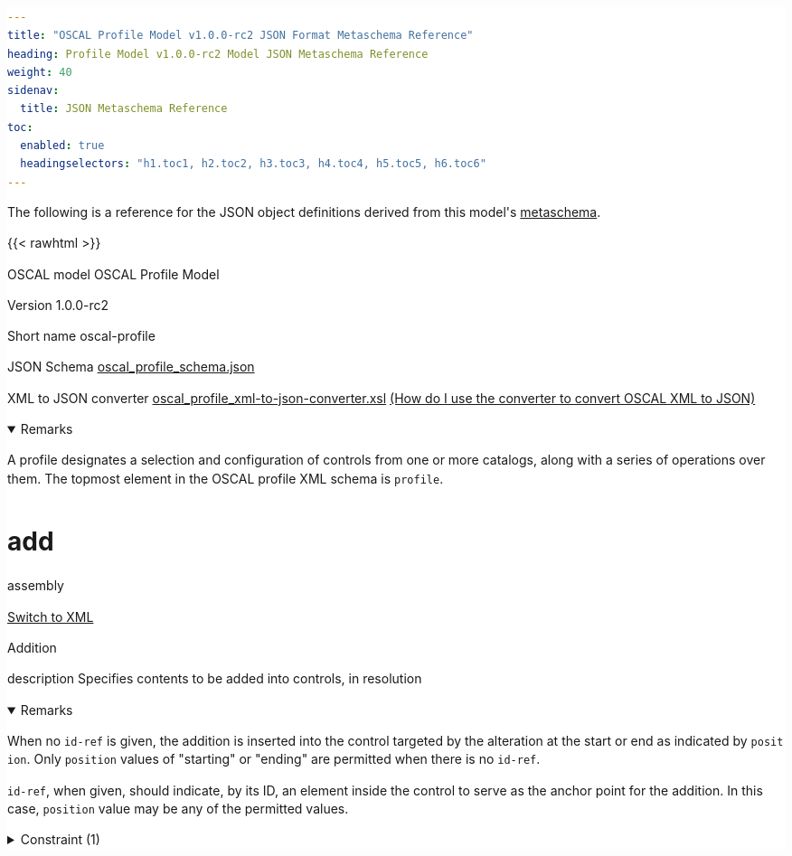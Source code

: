 ```yaml
---
title: "OSCAL Profile Model v1.0.0-rc2 JSON Format Metaschema Reference"
heading: Profile Model v1.0.0-rc2 Model JSON Metaschema Reference
weight: 40
sidenav:
  title: JSON Metaschema Reference
toc:
  enabled: true
  headingselectors: "h1.toc1, h2.toc2, h3.toc3, h4.toc4, h5.toc5, h6.toc6"
---
```


The following is a reference for the JSON object definitions derived from this model's [metaschema](https://github.com/usnistgov/OSCAL/blob/v1.0.0-rc2//src/metaschema/oscal_profile_metaschema.xml).


{{< rawhtml >}}
<div xmlns="http://www.w3.org/1999/xhtml" class="json-definition">
   <p><span class="usa-tag">OSCAL model</span> OSCAL Profile Model</p>
   <p><span class="usa-tag">Version</span> 1.0.0-rc2</p>
   <p><span class="usa-tag">Short name</span> oscal-profile</p>
   <p><span class="usa-tag">JSON Schema</span> <a href="https://pages.nist.gov/OSCAL/artifacts/json/schema/oscal_profile_schema.json">oscal_profile_schema.json</a></p>
   <p><span class="usa-tag">XML to JSON converter</span> <a href="https://pages.nist.gov/OSCAL/artifacts/xml/convert/oscal_profile_xml-to-json-converter.xsl">oscal_profile_xml-to-json-converter.xsl</a> <a href="https://github.com/usnistgov/OSCAL/tree/master/xml#converting-oscal-xml-content-to-json">(How do I use the converter to convert OSCAL XML to JSON)</a></p>
   <details class="remarks" open="open">
      <summary>Remarks</summary>
      <p class="p">A profile designates a selection and configuration of controls from one or more catalogs,
         along with a series of operations over them. The topmost element in the OSCAL profile
         XML schema is <code>profile</code>.</p>
   </details>
   <div class="model-entry definition define-assembly">
      <div class="definition-header">
         <h1 id="/assembly/oscal-profile/add" class="toc1 name">add</h1>
         <p class="type">assembly<br class="br" /> </p>
         <div class="crosslink"><a class="usa-button" href="../xml-definitions/#/assembly/oscal-profile/add">Switch to XML</a></div>
         <p class="formal-name">Addition</p>
      </div>
      <div class="body">
         <p class="description"><span class="usa-tag">description</span> Specifies contents to be added into controls, in resolution</p>
         <div class="remarks-group usa-prose">
            <details open="open">
               <summary class="subhead">Remarks</summary>
               <div class="remarks">
                  <p>When no <code>id-ref</code> is given, the addition is inserted into the control targeted by the alteration at
                     the start or end as indicated by <code>position</code>. Only <code>position</code> values of "starting" or "ending" are permitted when there is no <code>id-ref</code>.</p>
                  <p><code>id-ref</code>, when given, should indicate, by its ID, an element inside the control to serve as
                     the anchor point for the addition. In this case, <code>position</code> value may be any of the permitted values.</p>
               </div>
            </details>
         </div>
         <details>
            <summary>Constraint (1)</summary>
            